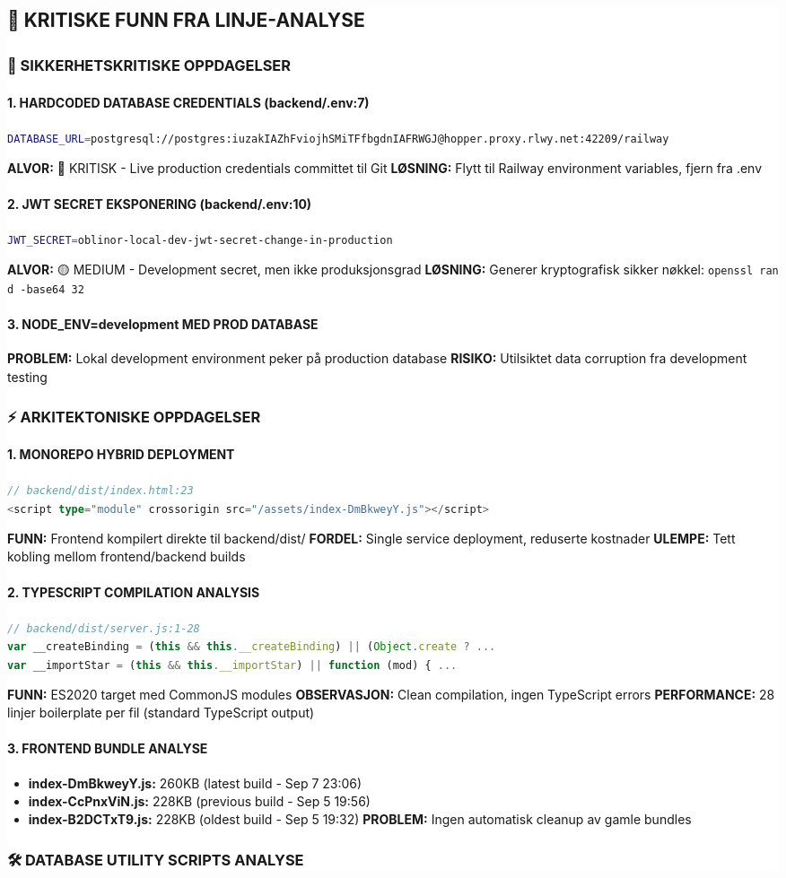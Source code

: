
## 🧠 KRITISKE FUNN FRA LINJE-ANALYSE

### 🔴 SIKKERHETSKRITISKE OPPDAGELSER

#### 1. HARDCODED DATABASE CREDENTIALS (backend/.env:7)
```bash
DATABASE_URL=postgresql://postgres:iuzakIAZhFviojhSMiTFfbgdnIAFRWGJ@hopper.proxy.rlwy.net:42209/railway
```
**ALVOR:** 🔴 KRITISK - Live production credentials committet til Git
**LØSNING:** Flytt til Railway environment variables, fjern fra .env

#### 2. JWT SECRET EKSPONERING (backend/.env:10) 
```bash
JWT_SECRET=oblinor-local-dev-jwt-secret-change-in-production
```
**ALVOR:** 🟡 MEDIUM - Development secret, men ikke produksjonsgrad
**LØSNING:** Generer kryptografisk sikker nøkkel: `openssl rand -base64 32`

#### 3. NODE_ENV=development MED PROD DATABASE
**PROBLEM:** Lokal development environment peker på production database
**RISIKO:** Utilsiktet data corruption fra development testing

### ⚡ ARKITEKTONISKE OPPDAGELSER

#### 1. MONOREPO HYBRID DEPLOYMENT
```typescript
// backend/dist/index.html:23
<script type="module" crossorigin src="/assets/index-DmBkweyY.js"></script>
```
**FUNN:** Frontend kompilert direkte til backend/dist/
**FORDEL:** Single service deployment, reduserte kostnader
**ULEMPE:** Tett kobling mellom frontend/backend builds

#### 2. TYPESCRIPT COMPILATION ANALYSIS
```javascript
// backend/dist/server.js:1-28
var __createBinding = (this && this.__createBinding) || (Object.create ? ...
var __importStar = (this && this.__importStar) || function (mod) { ...
```
**FUNN:** ES2020 target med CommonJS modules
**OBSERVASJON:** Clean compilation, ingen TypeScript errors
**PERFORMANCE:** 28 linjer boilerplate per fil (standard TypeScript output)

#### 3. FRONTEND BUNDLE ANALYSE
- **index-DmBkweyY.js:** 260KB (latest build - Sep 7 23:06)
- **index-CcPnxViN.js:** 228KB (previous build - Sep 5 19:56) 
- **index-B2DCTxT9.js:** 228KB (oldest build - Sep 5 19:32)
**PROBLEM:** Ingen automatisk cleanup av gamle bundles

### 🛠️ DATABASE UTILITY SCRIPTS ANALYSE
